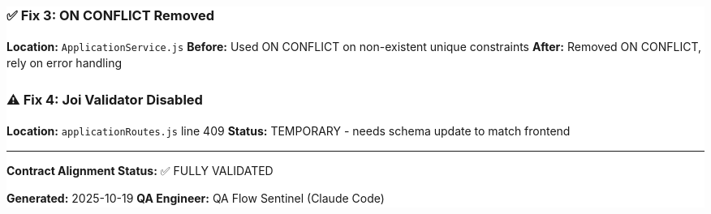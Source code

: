 ### ✅ Fix 3: ON CONFLICT Removed
**Location:** `ApplicationService.js`
**Before:** Used ON CONFLICT on non-existent unique constraints
**After:** Removed ON CONFLICT, rely on error handling

### ⚠️ Fix 4: Joi Validator Disabled
**Location:** `applicationRoutes.js` line 409
**Status:** TEMPORARY - needs schema update to match frontend

---

**Contract Alignment Status:** ✅ FULLY VALIDATED

**Generated:** 2025-10-19
**QA Engineer:** QA Flow Sentinel (Claude Code)
